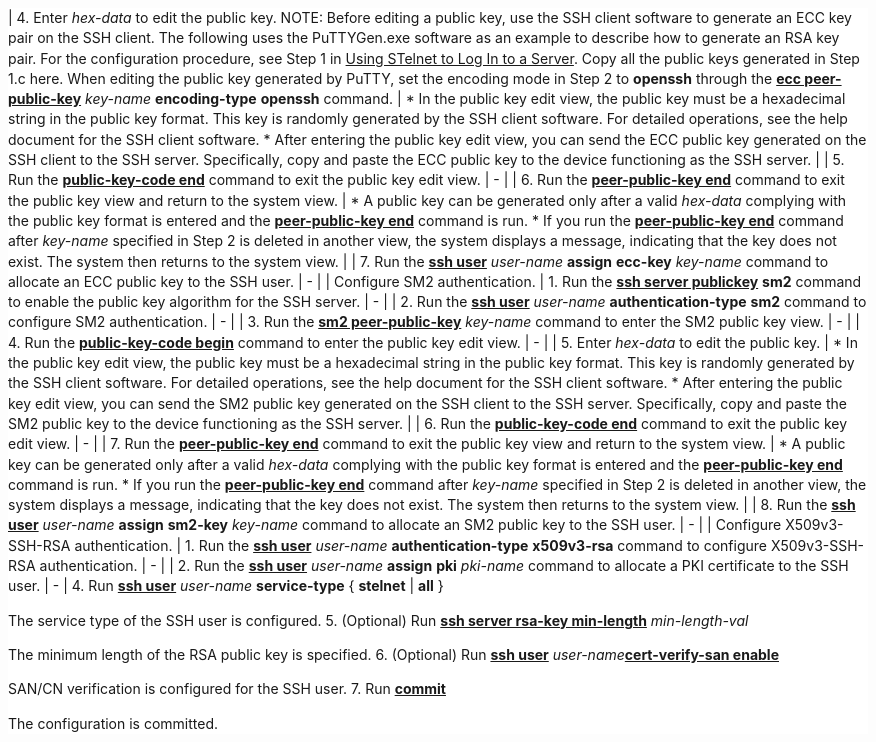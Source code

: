   | 4. Enter *hex-data* to edit the public key.  NOTE:  Before editing a public key, use the SSH client software to generate an ECC key pair on the SSH client. The following uses the PuTTYGen.exe software as an example to describe how to generate an RSA key pair. For the configuration procedure, see Step 1 in [Using STelnet to Log In to a Server](dc_vrp_basic_cfg_0135.html). Copy all the public keys generated in Step 1.c here.  When editing the public key generated by PuTTY, set the encoding mode in Step 2 to **openssh** through the [**ecc peer-public-key**](cmdqueryname=ecc+peer-public-key) *key-name* **encoding-type** **openssh** command. | * In the public key edit view, the public key must be a hexadecimal string in the public key format. This key is randomly generated by the SSH client software. For detailed operations, see the help document for the SSH client software. * After entering the public key edit view, you can send the ECC public key generated on the SSH client to the SSH server. Specifically, copy and paste the ECC public key to the device functioning as the SSH server. |
   | 5. Run the [**public-key-code end**](cmdqueryname=public-key-code+end) command to exit the public key edit view. | - |
   | 6. Run the [**peer-public-key end**](cmdqueryname=peer-public-key+end) command to exit the public key view and return to the system view. | * A public key can be generated only after a valid *hex-data* complying with the public key format is entered and the [**peer-public-key end**](cmdqueryname=peer-public-key+end) command is run. * If you run the [**peer-public-key end**](cmdqueryname=peer-public-key+end) command after *key-name* specified in Step 2 is deleted in another view, the system displays a message, indicating that the key does not exist. The system then returns to the system view. |
   | 7. Run the [**ssh user**](cmdqueryname=ssh+user) *user-name* **assign** **ecc-key** *key-name* command to allocate an ECC public key to the SSH user. | - |
   | Configure SM2 authentication. | 1. Run the [**ssh server publickey**](cmdqueryname=ssh+server+publickey) **sm2** command to enable the public key algorithm for the SSH server. | - |
   | 2. Run the [**ssh user**](cmdqueryname=ssh+user) *user-name* **authentication-type** **sm2** command to configure SM2 authentication. | - |
   | 3. Run the [**sm2 peer-public-key**](cmdqueryname=sm2+peer-public-key) *key-name* command to enter the SM2 public key view. | - |
   | 4. Run the [**public-key-code begin**](cmdqueryname=public-key-code+begin) command to enter the public key edit view. | - |
   | 5. Enter *hex-data* to edit the public key. | * In the public key edit view, the public key must be a hexadecimal string in the public key format. This key is randomly generated by the SSH client software. For detailed operations, see the help document for the SSH client software. * After entering the public key edit view, you can send the SM2 public key generated on the SSH client to the SSH server. Specifically, copy and paste the SM2 public key to the device functioning as the SSH server. |
   | 6. Run the [**public-key-code end**](cmdqueryname=public-key-code+end) command to exit the public key edit view. | - |
   | 7. Run the [**peer-public-key end**](cmdqueryname=peer-public-key+end) command to exit the public key view and return to the system view. | * A public key can be generated only after a valid *hex-data* complying with the public key format is entered and the [**peer-public-key end**](cmdqueryname=peer-public-key+end) command is run. * If you run the [**peer-public-key end**](cmdqueryname=peer-public-key+end) command after *key-name* specified in Step 2 is deleted in another view, the system displays a message, indicating that the key does not exist. The system then returns to the system view. |
   | 8. Run the [**ssh user**](cmdqueryname=ssh+user) *user-name* **assign** **sm2-key** *key-name* command to allocate an SM2 public key to the SSH user. | - |
   | Configure X509v3-SSH-RSA authentication. | 1. Run the [**ssh user**](cmdqueryname=ssh+user) *user-name* **authentication-type** **x509v3-rsa** command to configure X509v3-SSH-RSA authentication. | - |
   | 2. Run the [**ssh user**](cmdqueryname=ssh+user) *user-name* **assign** **pki** *pki-name* command to allocate a PKI certificate to the SSH user. | - |
4. Run [**ssh user**](cmdqueryname=ssh+user) *user-name* **service-type** { **stelnet** | **all** }
   
   
   
   The service type of the SSH user is configured.
5. (Optional) Run [**ssh server rsa-key min-length**](cmdqueryname=ssh+server+rsa-key+min-length) *min-length-val*
   
   
   
   The minimum length of the RSA public key is specified.
6. (Optional) Run [**ssh user**](cmdqueryname=ssh+user) *user-name*[**cert-verify-san enable**](cmdqueryname=cert-verify-san+enable)
   
   
   
   SAN/CN verification is configured for the SSH user.
7. Run [**commit**](cmdqueryname=commit)
   
   
   
   The configuration is committed.